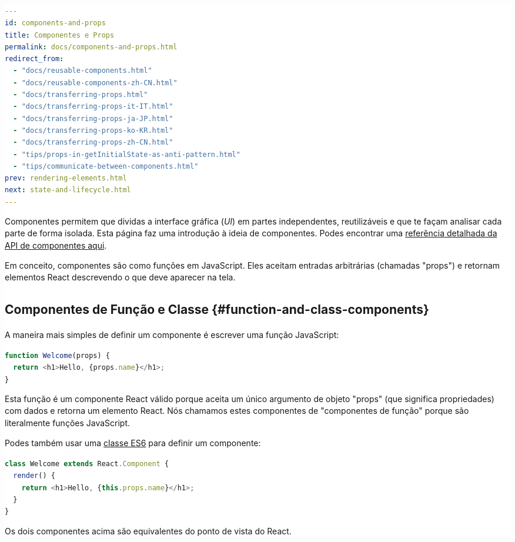 ```yaml
---
id: components-and-props
title: Componentes e Props
permalink: docs/components-and-props.html
redirect_from:
  - "docs/reusable-components.html"
  - "docs/reusable-components-zh-CN.html"
  - "docs/transferring-props.html"
  - "docs/transferring-props-it-IT.html"
  - "docs/transferring-props-ja-JP.html"
  - "docs/transferring-props-ko-KR.html"
  - "docs/transferring-props-zh-CN.html"
  - "tips/props-in-getInitialState-as-anti-pattern.html"
  - "tips/communicate-between-components.html"
prev: rendering-elements.html
next: state-and-lifecycle.html
---
```


Componentes permitem que dividas a interface gráfica (_UI_) em partes independentes, reutilizáveis e que te façam analisar cada parte de forma isolada. Esta página faz uma introdução à ideia de componentes. Podes encontrar uma [referência detalhada da API de componentes aqui](/docs/react-component.html).

Em conceito, componentes são como funções em JavaScript. Eles aceitam entradas arbitrárias (chamadas "props") e retornam elementos React descrevendo o que deve aparecer na tela.

## Componentes de Função e Classe {#function-and-class-components}

A maneira mais simples de definir um componente é escrever uma função JavaScript:

```js
function Welcome(props) {
  return <h1>Hello, {props.name}</h1>;
}
```

Esta função é um componente React válido porque aceita um único argumento de objeto "props" (que significa propriedades) com dados e retorna um elemento React. Nós chamamos estes componentes de "componentes de função" porque são literalmente funções JavaScript.

Podes também usar uma [classe ES6](https://developer.mozilla.org/pt-PT/docs/Web/JavaScript/Reference/Classes) para definir um componente:

```js
class Welcome extends React.Component {
  render() {
    return <h1>Hello, {this.props.name}</h1>;
  }
}
```

Os dois componentes acima são equivalentes do ponto de vista do React.
